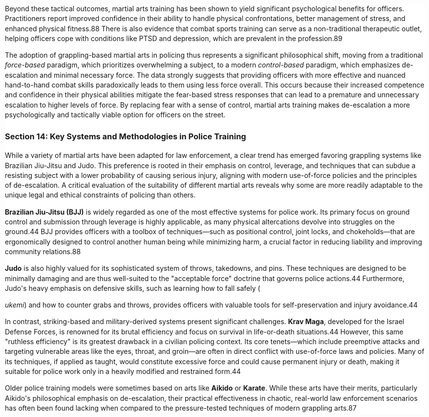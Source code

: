 Beyond these tactical outcomes, martial arts training has been shown to yield significant psychological benefits for officers. Practitioners report improved confidence in their ability to handle physical confrontations, better management of stress, and enhanced physical fitness.88 There is also evidence that combat sports training can serve as a non-traditional therapeutic outlet, helping officers cope with conditions like PTSD and depression, which are prevalent in the profession.89

The adoption of grappling-based martial arts in policing thus represents a significant philosophical shift, moving from a traditional *force-based* paradigm, which prioritizes overwhelming a subject, to a modern *control-based* paradigm, which emphasizes de-escalation and minimal necessary force. The data strongly suggests that providing officers with more effective and nuanced hand-to-hand combat skills paradoxically leads to them using less force overall. This occurs because their increased competence and confidence in their physical abilities mitigate the fear-based stress responses that can lead to a premature and unnecessary escalation to higher levels of force. By replacing fear with a sense of control, martial arts training makes de-escalation a more psychologically and tactically viable option for officers on the street.

### **Section 14: Key Systems and Methodologies in Police Training**

While a variety of martial arts have been adapted for law enforcement, a clear trend has emerged favoring grappling systems like Brazilian Jiu-Jitsu and Judo. This preference is rooted in their emphasis on control, leverage, and techniques that can subdue a resisting subject with a lower probability of causing serious injury, aligning with modern use-of-force policies and the principles of de-escalation. A critical evaluation of the suitability of different martial arts reveals why some are more readily adaptable to the unique legal and ethical constraints of policing than others.

**Brazilian Jiu-Jitsu (BJJ)** is widely regarded as one of the most effective systems for police work. Its primary focus on ground control and submission through leverage is highly applicable, as many physical altercations devolve into struggles on the ground.44 BJJ provides officers with a toolbox of techniques—such as positional control, joint locks, and chokeholds—that are ergonomically designed to control another human being while minimizing harm, a crucial factor in reducing liability and improving community relations.88

**Judo** is also highly valued for its sophisticated system of throws, takedowns, and pins. These techniques are designed to be minimally damaging and are thus well-suited to the "acceptable force" doctrine that governs police actions.44 Furthermore, Judo's heavy emphasis on defensive skills, such as learning how to fall safely (

*ukemi*) and how to counter grabs and throws, provides officers with valuable tools for self-preservation and injury avoidance.44

In contrast, striking-based and military-derived systems present significant challenges. **Krav Maga**, developed for the Israel Defense Forces, is renowned for its brutal efficiency and focus on survival in life-or-death situations.44 However, this same "ruthless efficiency" is its greatest drawback in a civilian policing context. Its core tenets—which include preemptive attacks and targeting vulnerable areas like the eyes, throat, and groin—are often in direct conflict with use-of-force laws and policies. Many of its techniques, if applied as taught, would constitute excessive force and could cause permanent injury or death, making it suitable for police work only in a heavily modified and restrained form.44

Older police training models were sometimes based on arts like **Aikido** or **Karate**. While these arts have their merits, particularly Aikido's philosophical emphasis on de-escalation, their practical effectiveness in chaotic, real-world law enforcement scenarios has often been found lacking when compared to the pressure-tested techniques of modern grappling arts.87
